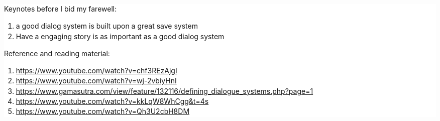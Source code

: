 Keynotes before I bid my farewell:

1. a good dialog system is built upon a great save system
2. Have a engaging story is as important as a good dialog system

Reference and reading material:

1. https://www.youtube.com/watch?v=chf3REzAjgI
2. https://www.youtube.com/watch?v=wj-2vbiyHnI
3. https://www.gamasutra.com/view/feature/132116/defining_dialogue_systems.php?page=1
4. https://www.youtube.com/watch?v=kkLqW8WhCgg&t=4s
5. https://www.youtube.com/watch?v=Qh3U2cbH8DM
